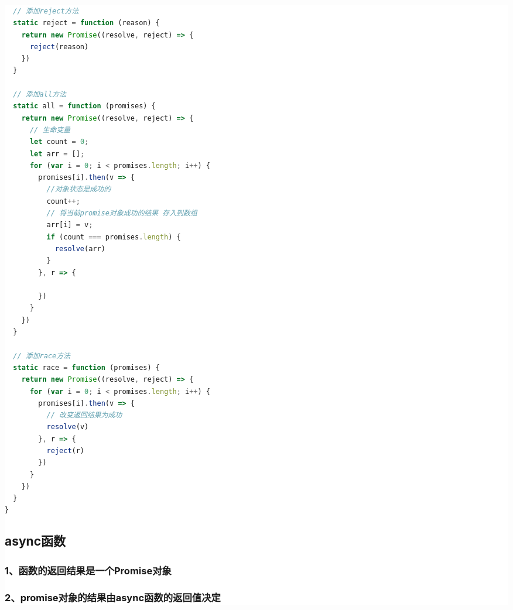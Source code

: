 ```js
  // 添加reject方法
  static reject = function (reason) {
    return new Promise((resolve, reject) => {
      reject(reason)
    })
  }

  // 添加all方法
  static all = function (promises) {
    return new Promise((resolve, reject) => {
      // 生命变量
      let count = 0;
      let arr = [];
      for (var i = 0; i < promises.length; i++) {
        promises[i].then(v => {
          //对象状态是成功的
          count++;
          // 将当前promise对象成功的结果 存入到数组
          arr[i] = v;
          if (count === promises.length) {
            resolve(arr)
          }
        }, r => {

        })
      }
    })
  }

  // 添加race方法
  static race = function (promises) {
    return new Promise((resolve, reject) => {
      for (var i = 0; i < promises.length; i++) {
        promises[i].then(v => {
          // 改变返回结果为成功
          resolve(v)
        }, r => {
          reject(r)
        })
      }
    })
  }
}
```

## async函数
### 1、函数的返回结果是一个Promise对象
### 2、promise对象的结果由async函数的返回值决定
